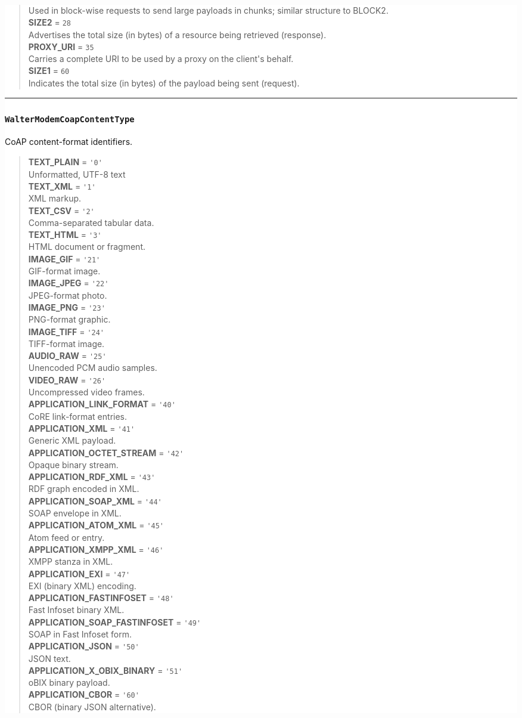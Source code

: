> Used in block-wise requests to send large payloads in chunks;
> similar structure to BLOCK2.  
> **SIZE2** = `28`  
> Advertises the total size (in bytes) of a resource being retrieved (response).  
> **PROXY_URI** = `35`  
> Carries a complete URI to be used by a proxy on the client's behalf.  
> **SIZE1** = `60`  
> Indicates the total size (in bytes) of the payload being sent (request).  

---

### `WalterModemCoapContentType`

CoAP content-format identifiers.

> **TEXT_PLAIN** = `'0'`  
> Unformatted, UTF-8 text  
> **TEXT_XML** = `'1'`  
> XML markup.  
> **TEXT_CSV** = `'2'`  
> Comma-separated tabular data.  
> **TEXT_HTML** = `'3'`  
> HTML document or fragment.  
> **IMAGE_GIF** = `'21'`  
> GIF-format image.  
> **IMAGE_JPEG** = `'22'`  
> JPEG-format photo.  
> **IMAGE_PNG** = `'23'`  
> PNG-format graphic.  
> **IMAGE_TIFF** = `'24'`  
> TIFF-format image.  
> **AUDIO_RAW** = `'25'`  
> Unencoded PCM audio samples.  
> **VIDEO_RAW** = `'26'`  
> Uncompressed video frames.  
> **APPLICATION_LINK_FORMAT** = `'40'`  
> CoRE link-format entries.  
> **APPLICATION_XML** = `'41'`  
> Generic XML payload.  
> **APPLICATION_OCTET_STREAM** = `'42'`  
> Opaque binary stream.  
> **APPLICATION_RDF_XML** = `'43'`  
> RDF graph encoded in XML.  
> **APPLICATION_SOAP_XML** = `'44'`  
> SOAP envelope in XML.  
> **APPLICATION_ATOM_XML** = `'45'`  
> Atom feed or entry.  
> **APPLICATION_XMPP_XML** = `'46'`  
> XMPP stanza in XML.  
> **APPLICATION_EXI** = `'47'`  
> EXI (binary XML) encoding.  
> **APPLICATION_FASTINFOSET** = `'48'`  
> Fast Infoset binary XML.  
> **APPLICATION_SOAP_FASTINFOSET** = `'49'`  
> SOAP in Fast Infoset form.  
> **APPLICATION_JSON** = `'50'`  
> JSON text.  
> **APPLICATION_X_OBIX_BINARY** = `'51'`  
> oBIX binary payload.  
> **APPLICATION_CBOR** = `'60'`  
> CBOR (binary JSON alternative).  
